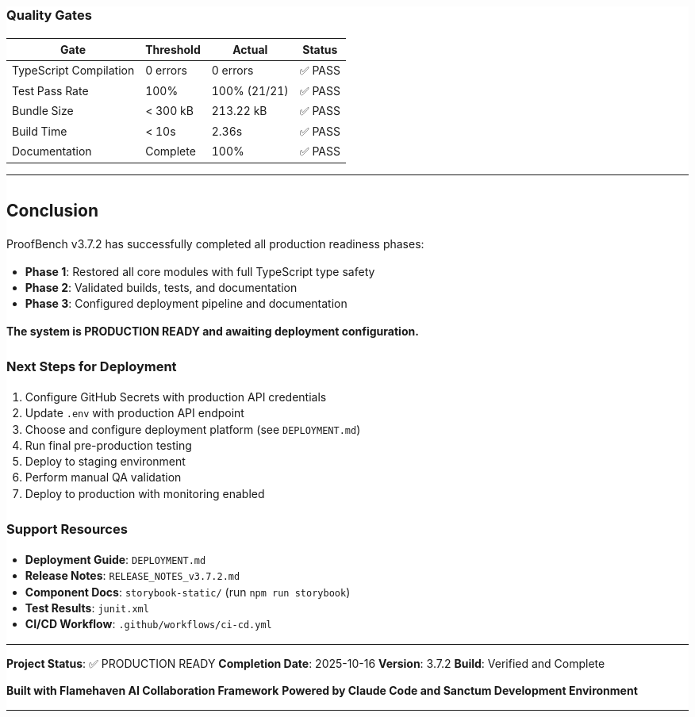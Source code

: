 ### Quality Gates

| Gate | Threshold | Actual | Status |
|------|-----------|--------|--------|
| TypeScript Compilation | 0 errors | 0 errors | ✅ PASS |
| Test Pass Rate | 100% | 100% (21/21) | ✅ PASS |
| Bundle Size | < 300 kB | 213.22 kB | ✅ PASS |
| Build Time | < 10s | 2.36s | ✅ PASS |
| Documentation | Complete | 100% | ✅ PASS |

---

## Conclusion

ProofBench v3.7.2 has successfully completed all production readiness phases:

- **Phase 1**: Restored all core modules with full TypeScript type safety
- **Phase 2**: Validated builds, tests, and documentation
- **Phase 3**: Configured deployment pipeline and documentation

**The system is PRODUCTION READY and awaiting deployment configuration.**

### Next Steps for Deployment

1. Configure GitHub Secrets with production API credentials
2. Update `.env` with production API endpoint
3. Choose and configure deployment platform (see `DEPLOYMENT.md`)
4. Run final pre-production testing
5. Deploy to staging environment
6. Perform manual QA validation
7. Deploy to production with monitoring enabled

### Support Resources

- **Deployment Guide**: `DEPLOYMENT.md`
- **Release Notes**: `RELEASE_NOTES_v3.7.2.md`
- **Component Docs**: `storybook-static/` (run `npm run storybook`)
- **Test Results**: `junit.xml`
- **CI/CD Workflow**: `.github/workflows/ci-cd.yml`

---

**Project Status**: ✅ PRODUCTION READY
**Completion Date**: 2025-10-16
**Version**: 3.7.2
**Build**: Verified and Complete

**Built with Flamehaven AI Collaboration Framework**
**Powered by Claude Code and Sanctum Development Environment**

---